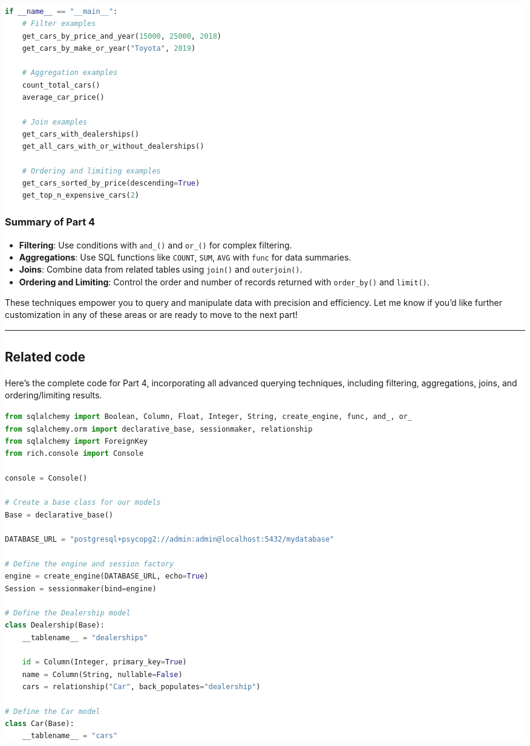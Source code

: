 ```python
if __name__ == "__main__":
    # Filter examples
    get_cars_by_price_and_year(15000, 25000, 2018)
    get_cars_by_make_or_year("Toyota", 2019)

    # Aggregation examples
    count_total_cars()
    average_car_price()

    # Join examples
    get_cars_with_dealerships()
    get_all_cars_with_or_without_dealerships()

    # Ordering and limiting examples
    get_cars_sorted_by_price(descending=True)
    get_top_n_expensive_cars(2)
```

### Summary of Part 4

- **Filtering**: Use conditions with `and_()` and `or_()` for complex filtering.
- **Aggregations**: Use SQL functions like `COUNT`, `SUM`, `AVG` with `func` for data summaries.
- **Joins**: Combine data from related tables using `join()` and `outerjoin()`.
- **Ordering and Limiting**: Control the order and number of records returned with `order_by()` and `limit()`.

These techniques empower you to query and manipulate data with precision and efficiency. Let me know if you’d like further customization in any of these areas or are ready to move to the next part!

---

## Related code

Here’s the complete code for Part 4, incorporating all advanced querying techniques, including filtering, aggregations, joins, and ordering/limiting results.

```python
from sqlalchemy import Boolean, Column, Float, Integer, String, create_engine, func, and_, or_
from sqlalchemy.orm import declarative_base, sessionmaker, relationship
from sqlalchemy import ForeignKey
from rich.console import Console

console = Console()

# Create a base class for our models
Base = declarative_base()

DATABASE_URL = "postgresql+psycopg2://admin:admin@localhost:5432/mydatabase"

# Define the engine and session factory
engine = create_engine(DATABASE_URL, echo=True)
Session = sessionmaker(bind=engine)

# Define the Dealership model
class Dealership(Base):
    __tablename__ = "dealerships"

    id = Column(Integer, primary_key=True)
    name = Column(String, nullable=False)
    cars = relationship("Car", back_populates="dealership")

# Define the Car model
class Car(Base):
    __tablename__ = "cars"
```